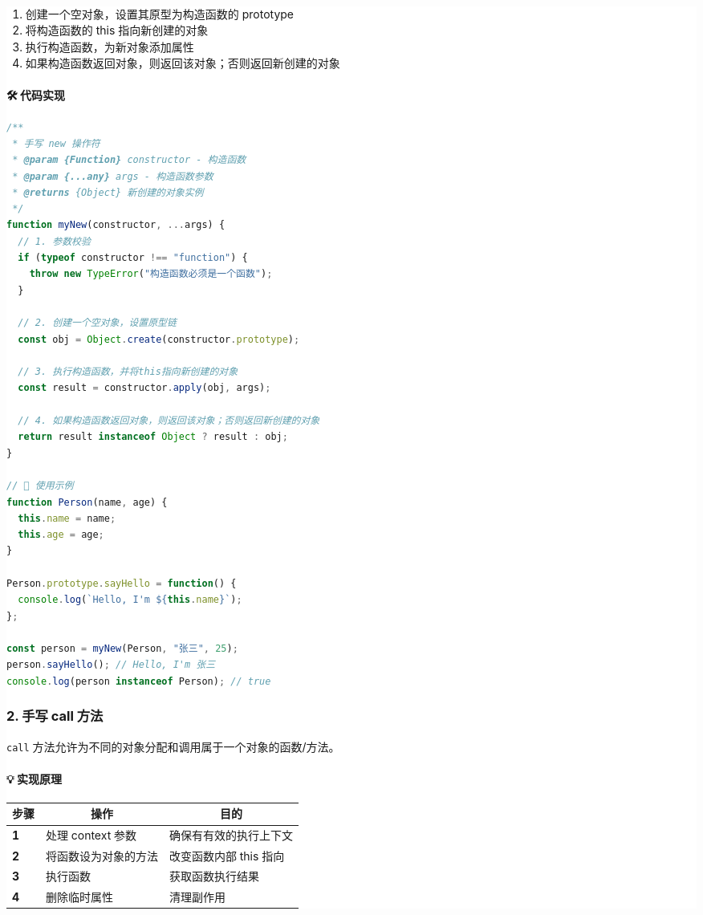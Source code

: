 1. 创建一个空对象，设置其原型为构造函数的 prototype
2. 将构造函数的 this 指向新创建的对象
3. 执行构造函数，为新对象添加属性
4. 如果构造函数返回对象，则返回该对象；否则返回新创建的对象

#### 🛠️ 代码实现

```javascript
/**
 * 手写 new 操作符
 * @param {Function} constructor - 构造函数
 * @param {...any} args - 构造函数参数
 * @returns {Object} 新创建的对象实例
 */
function myNew(constructor, ...args) {
  // 1. 参数校验
  if (typeof constructor !== "function") {
    throw new TypeError("构造函数必须是一个函数");
  }

  // 2. 创建一个空对象，设置原型链
  const obj = Object.create(constructor.prototype);
  
  // 3. 执行构造函数，并将this指向新创建的对象
  const result = constructor.apply(obj, args);
  
  // 4. 如果构造函数返回对象，则返回该对象；否则返回新创建的对象
  return result instanceof Object ? result : obj;
}

// 🧪 使用示例
function Person(name, age) {
  this.name = name;
  this.age = age;
}

Person.prototype.sayHello = function() {
  console.log(`Hello, I'm ${this.name}`);
};

const person = myNew(Person, "张三", 25);
person.sayHello(); // Hello, I'm 张三
console.log(person instanceof Person); // true
```

### 2. 手写 call 方法

`call` 方法允许为不同的对象分配和调用属于一个对象的函数/方法。

#### 💡 实现原理

| 步骤 | 操作 | 目的 |
|------|------|------|
| **1** | 处理 context 参数 | 确保有有效的执行上下文 |
| **2** | 将函数设为对象的方法 | 改变函数内部 this 指向 |
| **3** | 执行函数 | 获取函数执行结果 |
| **4** | 删除临时属性 | 清理副作用 |
